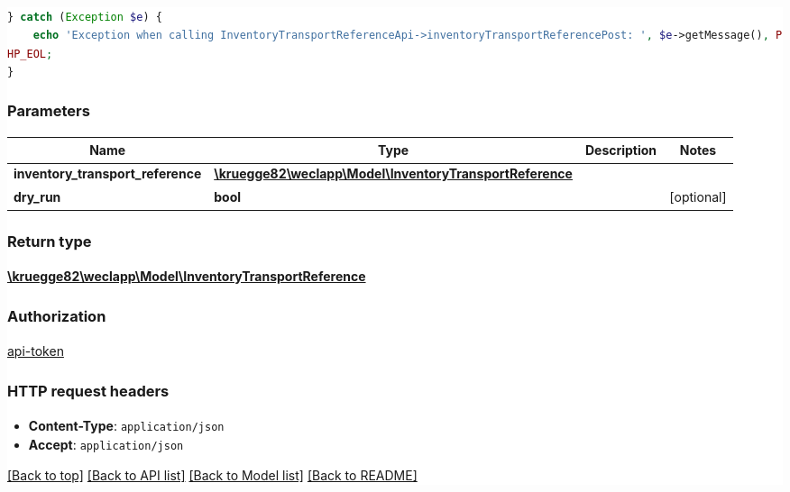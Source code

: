 ```php
} catch (Exception $e) {
    echo 'Exception when calling InventoryTransportReferenceApi->inventoryTransportReferencePost: ', $e->getMessage(), PHP_EOL;
}
```

### Parameters

| Name | Type | Description  | Notes |
| ------------- | ------------- | ------------- | ------------- |
| **inventory_transport_reference** | [**\kruegge82\weclapp\Model\InventoryTransportReference**](../Model/InventoryTransportReference.md)|  | |
| **dry_run** | **bool**|  | [optional] |

### Return type

[**\kruegge82\weclapp\Model\InventoryTransportReference**](../Model/InventoryTransportReference.md)

### Authorization

[api-token](../../README.md#api-token)

### HTTP request headers

- **Content-Type**: `application/json`
- **Accept**: `application/json`

[[Back to top]](#) [[Back to API list]](../../README.md#endpoints)
[[Back to Model list]](../../README.md#models)
[[Back to README]](../../README.md)
